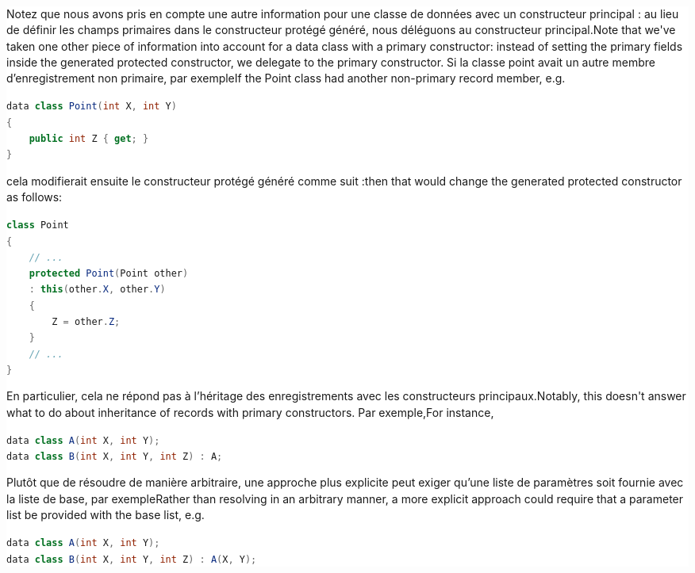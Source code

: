 <span data-ttu-id="84242-171">Notez que nous avons pris en compte une autre information pour une classe de données avec un constructeur principal : au lieu de définir les champs primaires dans le constructeur protégé généré, nous déléguons au constructeur principal.</span><span class="sxs-lookup"><span data-stu-id="84242-171">Note that we've taken one other piece of information into account for a data class with a primary constructor: instead of setting the primary fields inside the generated protected constructor, we delegate to the primary constructor.</span></span> <span data-ttu-id="84242-172">Si la classe point avait un autre membre d’enregistrement non primaire, par exemple</span><span class="sxs-lookup"><span data-stu-id="84242-172">If the Point class had another non-primary record member, e.g.</span></span>

```C#
data class Point(int X, int Y)
{
    public int Z { get; }
}
```

<span data-ttu-id="84242-173">cela modifierait ensuite le constructeur protégé généré comme suit :</span><span class="sxs-lookup"><span data-stu-id="84242-173">then that would change the generated protected constructor as follows:</span></span>

```C#
class Point
{
    // ...
    protected Point(Point other)
    : this(other.X, other.Y)
    {
        Z = other.Z;
    }
    // ...
}
```

<span data-ttu-id="84242-174">En particulier, cela ne répond pas à l’héritage des enregistrements avec les constructeurs principaux.</span><span class="sxs-lookup"><span data-stu-id="84242-174">Notably, this doesn't answer what to do about inheritance of records with primary constructors.</span></span> <span data-ttu-id="84242-175">Par exemple,</span><span class="sxs-lookup"><span data-stu-id="84242-175">For instance,</span></span>

```C#
data class A(int X, int Y);
data class B(int X, int Y, int Z) : A;
```

<span data-ttu-id="84242-176">Plutôt que de résoudre de manière arbitraire, une approche plus explicite peut exiger qu’une liste de paramètres soit fournie avec la liste de base, par exemple</span><span class="sxs-lookup"><span data-stu-id="84242-176">Rather than resolving in an arbitrary manner, a more explicit approach could require that a parameter list be provided with the base list, e.g.</span></span>

```C#
data class A(int X, int Y);
data class B(int X, int Y, int Z) : A(X, Y);
```
